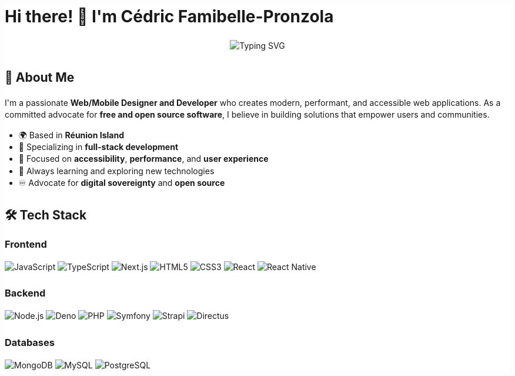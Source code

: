 # Hi there! 👋 I'm Cédric Famibelle-Pronzola

<div align="center">
  <img src="https://readme-typing-svg.herokuapp.com?font=Fira+Code&pause=1000&color=2196F3&center=true&vCenter=true&width=435&lines=Web%2FMobile+Designer+%26+Developer;Full-Stack+Developer;Open+Source+Advocate;Based+in+Réunion+Island" alt="Typing SVG" />
</div>

## 🚀 About Me

I'm a passionate **Web/Mobile Designer and Developer** who creates modern, performant, and accessible web applications. As a committed advocate for **free and open source software**, I believe in building solutions that empower users and communities.

- 🌍 Based in **Réunion Island**
- 💼 Specializing in **full-stack development**
- 🎯 Focused on **accessibility**, **performance**, and **user experience**
- 🌱 Always learning and exploring new technologies
- ♾️ Advocate for **digital sovereignty** and **open source**

## 🛠️ Tech Stack

### Frontend
![JavaScript](https://img.shields.io/badge/JavaScript-F7DF1E?style=for-the-badge&logo=javascript&logoColor=black)
![TypeScript](https://img.shields.io/badge/TypeScript-3178C6?style=for-the-badge&logo=typescript&logoColor=white)
![Next.js](https://img.shields.io/badge/Next.js-000000?style=for-the-badge&logo=next.js&logoColor=white)
![HTML5](https://img.shields.io/badge/HTML5-E34F26?style=for-the-badge&logo=html5&logoColor=white)
![CSS3](https://img.shields.io/badge/CSS3-1572B6?style=for-the-badge&logo=css3&logoColor=white)
![React](https://img.shields.io/badge/React-61DAFB?style=for-the-badge&logo=react&logoColor=black)
![React Native](https://img.shields.io/badge/React_Native-61DAFB?style=for-the-badge&logo=react&logoColor=black)

### Backend
![Node.js](https://img.shields.io/badge/Node.js-339933?style=for-the-badge&logo=node.js&logoColor=white)
![Deno](https://img.shields.io/badge/Deno-000000?style=for-the-badge&logo=deno&logoColor=white)
![PHP](https://img.shields.io/badge/PHP-777BB4?style=for-the-badge&logo=php&logoColor=white)
![Symfony](https://img.shields.io/badge/Symfony-000000?style=for-the-badge&logo=symfony&logoColor=white)
![Strapi](https://img.shields.io/badge/Strapi-2F2E8B?style=for-the-badge&logo=strapi&logoColor=white)
![Directus](https://img.shields.io/badge/Directus-263238?style=for-the-badge&logo=directus&logoColor=white)

### Databases
![MongoDB](https://img.shields.io/badge/MongoDB-47A248?style=for-the-badge&logo=mongodb&logoColor=white)
![MySQL](https://img.shields.io/badge/MySQL-4479A1?style=for-the-badge&logo=mysql&logoColor=white)
![PostgreSQL](https://img.shields.io/badge/PostgreSQL-336791?style=for-the-badge&logo=postgresql&logoColor=white)
